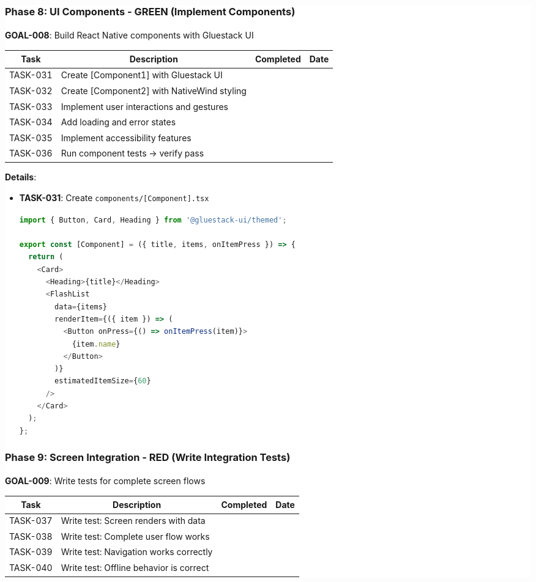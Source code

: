 ### Phase 8: UI Components - GREEN (Implement Components)

**GOAL-008**: Build React Native components with Gluestack UI

| Task | Description | Completed | Date |
|------|-------------|-----------|------|
| TASK-031 | Create [Component1] with Gluestack UI | | |
| TASK-032 | Create [Component2] with NativeWind styling | | |
| TASK-033 | Implement user interactions and gestures | | |
| TASK-034 | Add loading and error states | | |
| TASK-035 | Implement accessibility features | | |
| TASK-036 | Run component tests → verify pass | | |

**Details**:
- **TASK-031**: Create `components/[Component].tsx`
  ```typescript
  import { Button, Card, Heading } from '@gluestack-ui/themed';
  
  export const [Component] = ({ title, items, onItemPress }) => {
    return (
      <Card>
        <Heading>{title}</Heading>
        <FlashList
          data={items}
          renderItem={({ item }) => (
            <Button onPress={() => onItemPress(item)}>
              {item.name}
            </Button>
          )}
          estimatedItemSize={60}
        />
      </Card>
    );
  };
  ```

### Phase 9: Screen Integration - RED (Write Integration Tests)

**GOAL-009**: Write tests for complete screen flows

| Task | Description | Completed | Date |
|------|-------------|-----------|------|
| TASK-037 | Write test: Screen renders with data | | |
| TASK-038 | Write test: Complete user flow works | | |
| TASK-039 | Write test: Navigation works correctly | | |
| TASK-040 | Write test: Offline behavior is correct | | |

